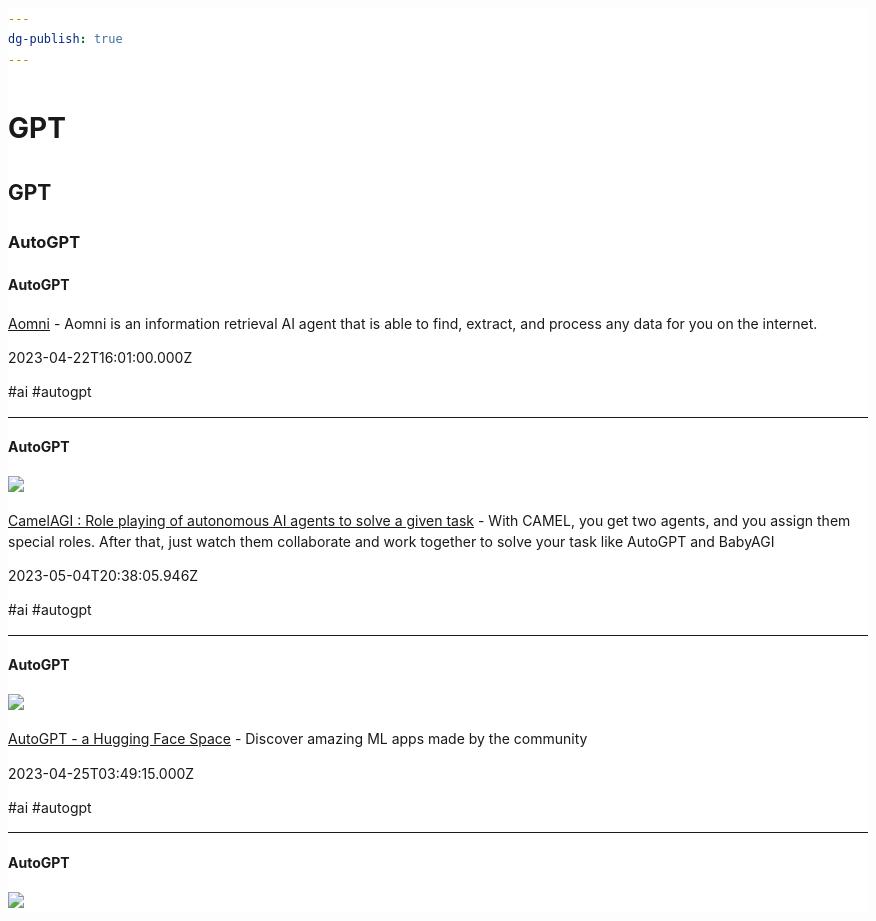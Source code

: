 ```yaml
---
dg-publish: true
---
```


# GPT

## GPT

### AutoGPT

#### AutoGPT

[Aomni](https://www.aomni.com) - Aomni is an information retrieval AI agent that is able to find, extract, and process any data for you on the internet.

2023-04-22T16:01:00.000Z

#ai #autogpt

---

#### AutoGPT

![](https://ph-files.imgix.net/1827de1f-999a-4cbf-94a7-e7ac41abff50.png?auto=compress&codec=mozjpeg&cs=strip&auto=format&w=451&h=220&fit=max&dpr=2)

[CamelAGI : Role playing of autonomous AI agents to solve a given task](https://camelagi.thesamur.ai) - With CAMEL, you get two agents, and you assign them special roles. After that, just  watch them  collaborate and work together to solve your task like AutoGPT and BabyAGI

2023-05-04T20:38:05.946Z

#ai #autogpt

---

#### AutoGPT

![](https://cdn-thumbnails.huggingface.co/social-thumbnails/spaces/aliabid94/AutoGPT.png)

[AutoGPT - a Hugging Face Space](https://huggingface.co/spaces/aliabid94/AutoGPT) - Discover amazing ML apps made by the community

2023-04-25T03:49:15.000Z

#ai #autogpt

---

#### AutoGPT

![](https://framerusercontent.com/images/uLF36STbYeZTcwIImj4UQsGJ8I.png)
